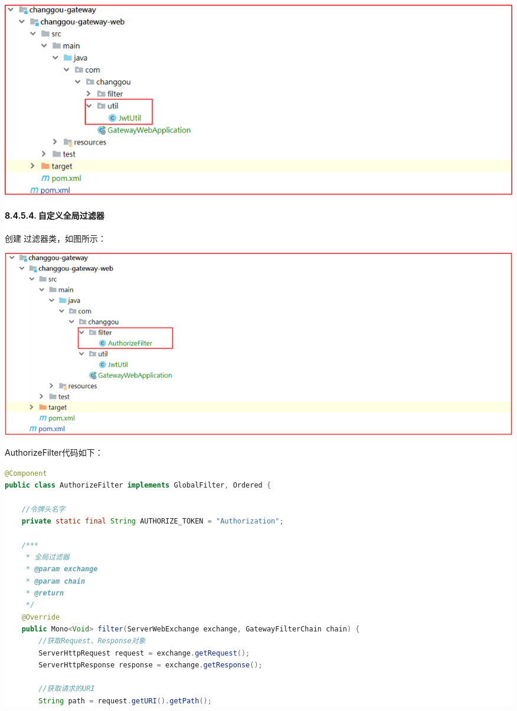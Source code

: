 ![1562116408008](./image/1562116408008.png)





#### 8.4.5.4. 自定义全局过滤器

创建 过滤器类，如图所示：

![1562116467343](./image/1562116467343.png)

AuthorizeFilter代码如下：

```java
@Component
public class AuthorizeFilter implements GlobalFilter, Ordered {

    //令牌头名字
    private static final String AUTHORIZE_TOKEN = "Authorization";

    /***
     * 全局过滤器
     * @param exchange
     * @param chain
     * @return
     */
    @Override
    public Mono<Void> filter(ServerWebExchange exchange, GatewayFilterChain chain) {
        //获取Request、Response对象
        ServerHttpRequest request = exchange.getRequest();
        ServerHttpResponse response = exchange.getResponse();

        //获取请求的URI
        String path = request.getURI().getPath();
```